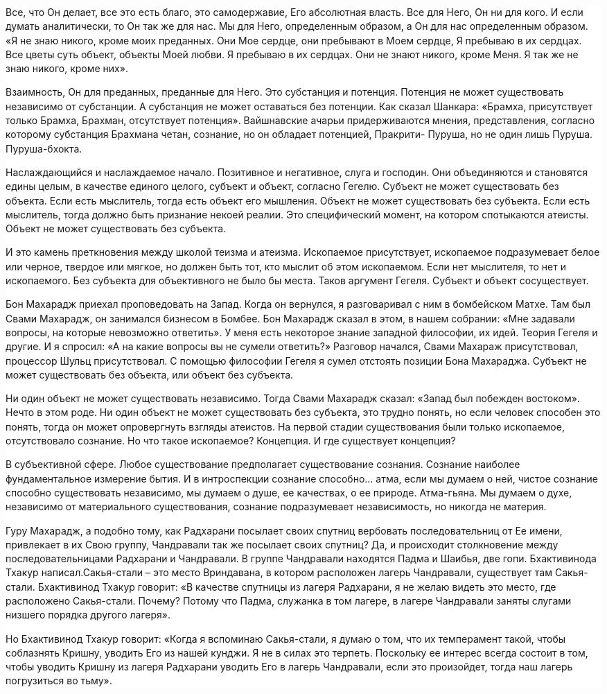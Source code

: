 Все, что Он делает, все это есть благо, это самодержавие, Его абсолютная власть. Все для Него, Он ни для кого. И если думать аналитически, то Он так же для нас. Мы для Него, определенным образом, а Он для нас определенным образом. «Я не знаю никого, кроме моих преданных. Они Мое сердце, они пребывают в Моем сердце, Я пребываю в их сердцах. Все цветы суть объект, объекты Моей любви. Я пребываю в их сердцах. Они не знают никого, кроме Меня. Я так же не знаю никого, кроме них».

Взаимность, Он для преданных, преданные для Него. Это субстанция и потенция. Потенция не может существовать независимо от субстанции. А субстанция не может оставаться без потенции. Как сказал Шанкара: «Брамха, присутствует только Брамха, Брахман, отсутствует потенция». Вайшнавские ачарьи придерживаются мнения, представления, согласно которому субстанция Брахмана четан, сознание, но он обладает потенцией, Пракрити- Пуруша, но не один лишь Пуруша. Пуруша-бхокта.

Наслаждающийся и наслаждаемое начало. Позитивное и негативное, слуга и господин. Они объединяются и становятся едины целым, в качестве единого целого, субъект и объект, согласно Гегелю. Субъект не может существовать без объекта. Если есть мыслитель, тогда есть объект его мышления. Объект не может существовать без субъекта. Если есть мыслитель, тогда должно быть признание некоей реалии. Это специфический момент, на котором спотыкаются атеисты. Объект не может существовать без субъекта.

И это камень преткновения между школой теизма и атеизма. Ископаемое присутствует, ископаемое подразумевает белое или черное, твердое или мягкое, но должен быть тот, кто мыслит об этом ископаемом. Если нет мыслителя, то нет и ископаемого. Без субъекта для объективного не было бы места. Таков аргумент Гегеля. Субъект и объект сосуществует.

Бон Махарадж приехал проповедовать на Запад. Когда он вернулся, я разговаривал с ним в бомбейском Матхе. Там был Свами Махарадж, он занимался бизнесом в Бомбее. Бон Махарадж сказал в этом, в нашем собрании: «Мне задавали вопросы, на которые невозможно ответить». У меня есть некоторое знание западной философии, их идей. Теория Гегеля и другие. И я спросил: «А на какие вопросы вы не сумели ответить?» Разговор начался, Свами Махараж присутствовал, процессор Шульц присутствовал. С помощью философии Гегеля я сумел отстоять позиции Бона Махараджа. Субъект не может существовать без объекта, или объект без субъекта.

Ни один объект не может существовать независимо. Тогда Свами Махарадж сказал: «Запад был побежден востоком». Нечто в этом роде. Ни один объект не может существовать без субъекта, это трудно понять, но если человек способен это понять, тогда он может опровергнуть взгляды атеистов. На первой стадии существования были только ископаемое, отсутствовало сознание. Но что такое ископаемое? Концепция. И где существует концепция?

В субъективной сфере. Любое существование предполагает существование сознания. Сознание наиболее фундаментальное измерение бытия. И в интроспекции сознание способно… атма, если мы думаем о ней, чистое сознание способно существовать независимо, мы думаем о душе, ее качествах, о ее природе. Атма-гьяна. Мы думаем о духе, независимо от материального существования, сознание подразумевает независимость, но никогда не материя.

Гуру Махарадж, а подобно тому, как Радхарани посылает своих спутниц вербовать последовательниц от Ее имени, привлекает в их Свою группу, Чандравали так же посылает своих спутниц? Да, и происходит столкновение между последовательницами Радхарани и Чандравали. В группе Чандравали находятся Падма и Шаибья, две гопи. Бхактивинода Тхакур написал.Сакья-стали – это место Вриндавана, в котором расположен лагерь Чандравали, существует там Сакья-стали. Бхактивинод Тхакур говорит: «В качестве спутницы из лагеря Радхарани, я не желаю видеть это место, где расположено Сакья-стали. Почему? Потому что Падма, служанка в том лагере, в лагере Чандравали заняты слугами низшего порядка другого лагеря».

Но Бхактивинод Тхакур говорит: «Когда я вспоминаю Сакья-стали, я думаю о том, что их темперамент такой, чтобы соблазнять Кришну, уводить Его из нашей кунджи. Я не в силах это терпеть. Поскольку ее интерес всегда состоит в том, чтобы уводить Кришну из лагеря Радхарани уводить Его в лагерь Чандравали, если это произойдет, тогда наш лагерь погрузиться во тьму».
